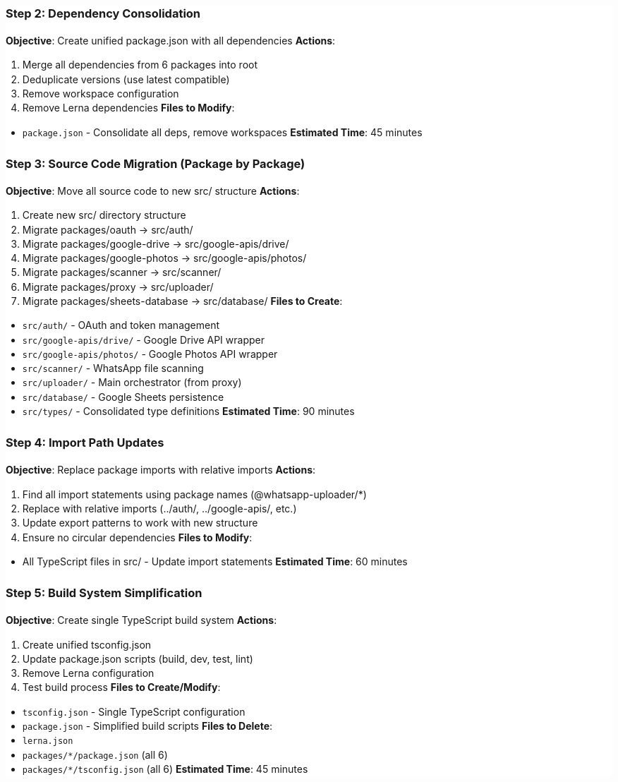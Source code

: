 ### Step 2: Dependency Consolidation
**Objective**: Create unified package.json with all dependencies
**Actions**:
1. Merge all dependencies from 6 packages into root
2. Deduplicate versions (use latest compatible)
3. Remove workspace configuration
4. Remove Lerna dependencies
**Files to Modify**:
- `package.json` - Consolidate all deps, remove workspaces
**Estimated Time**: 45 minutes

### Step 3: Source Code Migration (Package by Package)
**Objective**: Move all source code to new src/ structure
**Actions**:
1. Create new src/ directory structure
2. Migrate packages/oauth → src/auth/
3. Migrate packages/google-drive → src/google-apis/drive/
4. Migrate packages/google-photos → src/google-apis/photos/
5. Migrate packages/scanner → src/scanner/
6. Migrate packages/proxy → src/uploader/
7. Migrate packages/sheets-database → src/database/
**Files to Create**:
- `src/auth/` - OAuth and token management
- `src/google-apis/drive/` - Google Drive API wrapper
- `src/google-apis/photos/` - Google Photos API wrapper  
- `src/scanner/` - WhatsApp file scanning
- `src/uploader/` - Main orchestrator (from proxy)
- `src/database/` - Google Sheets persistence
- `src/types/` - Consolidated type definitions
**Estimated Time**: 90 minutes

### Step 4: Import Path Updates
**Objective**: Replace package imports with relative imports
**Actions**:
1. Find all import statements using package names (@whatsapp-uploader/*)
2. Replace with relative imports (../auth/, ../google-apis/, etc.)
3. Update export patterns to work with new structure
4. Ensure no circular dependencies
**Files to Modify**:
- All TypeScript files in src/ - Update import statements
**Estimated Time**: 60 minutes

### Step 5: Build System Simplification
**Objective**: Create single TypeScript build system
**Actions**:
1. Create unified tsconfig.json
2. Update package.json scripts (build, dev, test, lint)
3. Remove Lerna configuration
4. Test build process
**Files to Create/Modify**:
- `tsconfig.json` - Single TypeScript configuration
- `package.json` - Simplified build scripts
**Files to Delete**:
- `lerna.json`
- `packages/*/package.json` (all 6)
- `packages/*/tsconfig.json` (all 6)
**Estimated Time**: 45 minutes
